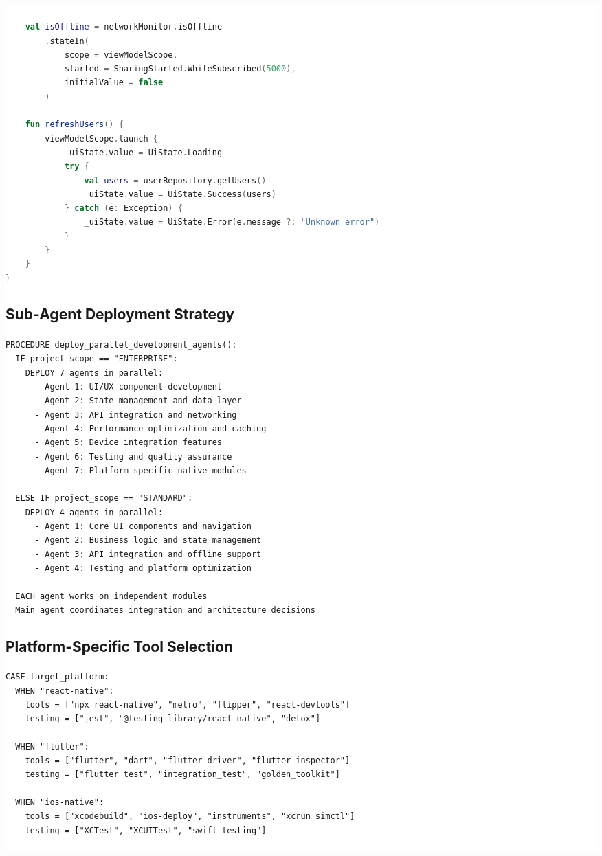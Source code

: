 ```kotlin
    
    val isOffline = networkMonitor.isOffline
        .stateIn(
            scope = viewModelScope,
            started = SharingStarted.WhileSubscribed(5000),
            initialValue = false
        )
    
    fun refreshUsers() {
        viewModelScope.launch {
            _uiState.value = UiState.Loading
            try {
                val users = userRepository.getUsers()
                _uiState.value = UiState.Success(users)
            } catch (e: Exception) {
                _uiState.value = UiState.Error(e.message ?: "Unknown error")
            }
        }
    }
}
```

## Sub-Agent Deployment Strategy

```
PROCEDURE deploy_parallel_development_agents():
  IF project_scope == "ENTERPRISE":
    DEPLOY 7 agents in parallel:
      - Agent 1: UI/UX component development
      - Agent 2: State management and data layer
      - Agent 3: API integration and networking
      - Agent 4: Performance optimization and caching
      - Agent 5: Device integration features
      - Agent 6: Testing and quality assurance
      - Agent 7: Platform-specific native modules
      
  ELSE IF project_scope == "STANDARD":
    DEPLOY 4 agents in parallel:
      - Agent 1: Core UI components and navigation
      - Agent 2: Business logic and state management
      - Agent 3: API integration and offline support
      - Agent 4: Testing and platform optimization
      
  EACH agent works on independent modules
  Main agent coordinates integration and architecture decisions
```

## Platform-Specific Tool Selection

```
CASE target_platform:
  WHEN "react-native":
    tools = ["npx react-native", "metro", "flipper", "react-devtools"]
    testing = ["jest", "@testing-library/react-native", "detox"]
    
  WHEN "flutter":
    tools = ["flutter", "dart", "flutter_driver", "flutter-inspector"]
    testing = ["flutter test", "integration_test", "golden_toolkit"]
    
  WHEN "ios-native":
    tools = ["xcodebuild", "ios-deploy", "instruments", "xcrun simctl"]
    testing = ["XCTest", "XCUITest", "swift-testing"]
    
```